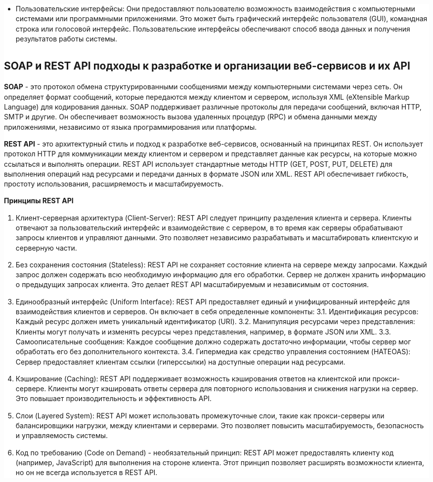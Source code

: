   * Пользовательские интерфейсы: Они предоставляют пользователю возможность взаимодействия с компьютерными системами или программными приложениями. Это может быть графический интерфейс пользователя (GUI), командная строка или голосовой интерфейс. Пользовательские интерфейсы обеспечивают способ ввода данных и получения результатов работы системы.

## SOAP и REST API подходы к разработке и организации веб-сервисов и их API 

**SOAP** - это протокол обмена структурированными сообщениями между компьютерными системами через сеть. Он определяет формат сообщений, которые передаются между клиентом и сервером, используя XML (eXtensible Markup Language) для кодирования данных. SOAP поддерживает различные протоколы для передачи сообщений, включая HTTP, SMTP и другие. Он обеспечивает возможность вызова удаленных процедур (RPC) и обмена данными между приложениями, независимо от языка программирования или платформы.

**REST API** - это архитектурный стиль и подход к разработке веб-сервисов, основанный на принципах REST. Он использует протокол HTTP для коммуникации между клиентом и сервером и представляет данные как ресурсы, на которые можно ссылаться и выполнять операции. REST API использует стандартные методы HTTP (GET, POST, PUT, DELETE) для выполнения операций над ресурсами и передачи данных в формате JSON или XML. REST API обеспечивает гибкость, простоту использования, расширяемость и масштабируемость.

**Принципы REST API**
1. Клиент-серверная архитектура (Client-Server):
REST API следует принципу разделения клиента и сервера. Клиенты отвечают за пользовательский интерфейс и взаимодействие с сервером, в то время как серверы обрабатывают запросы клиентов и управляют данными. Это позволяет независимо разрабатывать и масштабировать клиентскую и серверную части.

2. Без сохранения состояния (Stateless):
REST API не сохраняет состояние клиента на сервере между запросами. Каждый запрос должен содержать всю необходимую информацию для его обработки. Сервер не должен хранить информацию о предыдущих запросах клиента. Это делает REST API масштабируемым и независимым от состояния.

3. Единообразный интерфейс (Uniform Interface):
REST API предоставляет единый и унифицированный интерфейс для взаимодействия клиентов и серверов. Он включает в себя определенные компоненты:
   3.1. Идентификация ресурсов: Каждый ресурс должен иметь уникальный идентификатор (URI).
   3.2. Манипуляция ресурсами через представления: Клиенты могут получать и изменять ресурсы через представления, например, в формате JSON или XML.
   3.3. Самоописательные сообщения: Каждое сообщение должно содержать достаточно информации, чтобы сервер мог обработать его без дополнительного контекста.
   3.4. Гипермедиа как средство управления состоянием (HATEOAS): Сервер предоставляет клиентам ссылки (гиперссылки) на доступные операции над ресурсами.
4. Кэширование (Caching):
REST API поддерживает возможность кэширования ответов на клиентской или прокси-сервере. Клиенты могут кэшировать ответы сервера для повторного использования и снижения нагрузки на сервер. Это повышает производительность и эффективность API.

5. Слои (Layered System):
REST API может использовать промежуточные слои, такие как прокси-серверы или балансировщики нагрузки, между клиентами и серверами. Это позволяет повысить масштабируемость, безопасность и управляемость системы.

6. Код по требованию (Code on Demand) - необязательный принцип:
REST API может предоставлять клиенту код (например, JavaScript) для выполнения на стороне клиента. Этот принцип позволяет расширять возможности клиента, но он не всегда используется в REST API.
